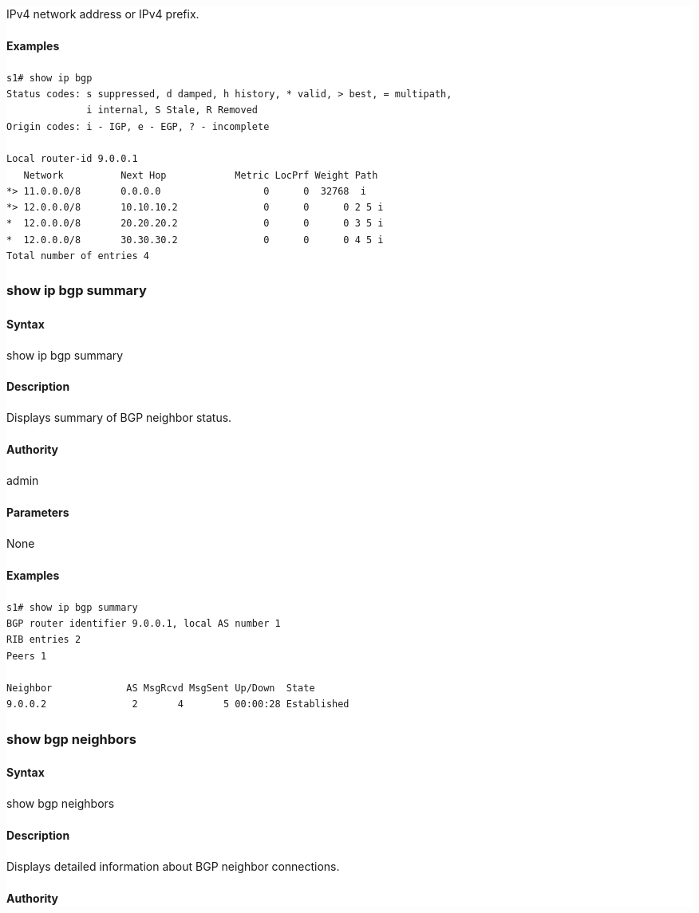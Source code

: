 IPv4 network address or IPv4 prefix.
#### Examples ####

```ditaa
s1# show ip bgp
Status codes: s suppressed, d damped, h history, * valid, > best, = multipath,
              i internal, S Stale, R Removed
Origin codes: i - IGP, e - EGP, ? - incomplete

Local router-id 9.0.0.1
   Network          Next Hop            Metric LocPrf Weight Path
*> 11.0.0.0/8       0.0.0.0                  0      0  32768  i
*> 12.0.0.0/8       10.10.10.2               0      0      0 2 5 i
*  12.0.0.0/8       20.20.20.2               0      0      0 3 5 i
*  12.0.0.0/8       30.30.30.2               0      0      0 4 5 i
Total number of entries 4
```
### show ip bgp summary ###

#### Syntax ####

show ip bgp summary
#### Description ####

Displays summary of BGP neighbor status.
#### Authority ####

admin
#### Parameters ####

None
#### Examples ####

```ditaa
s1# show ip bgp summary
BGP router identifier 9.0.0.1, local AS number 1
RIB entries 2
Peers 1

Neighbor             AS MsgRcvd MsgSent Up/Down  State
9.0.0.2               2       4       5 00:00:28 Established
```
###  show bgp neighbors ###
#### Syntax ####

show bgp neighbors
#### Description ####

Displays detailed information about BGP neighbor connections.
#### Authority ####
